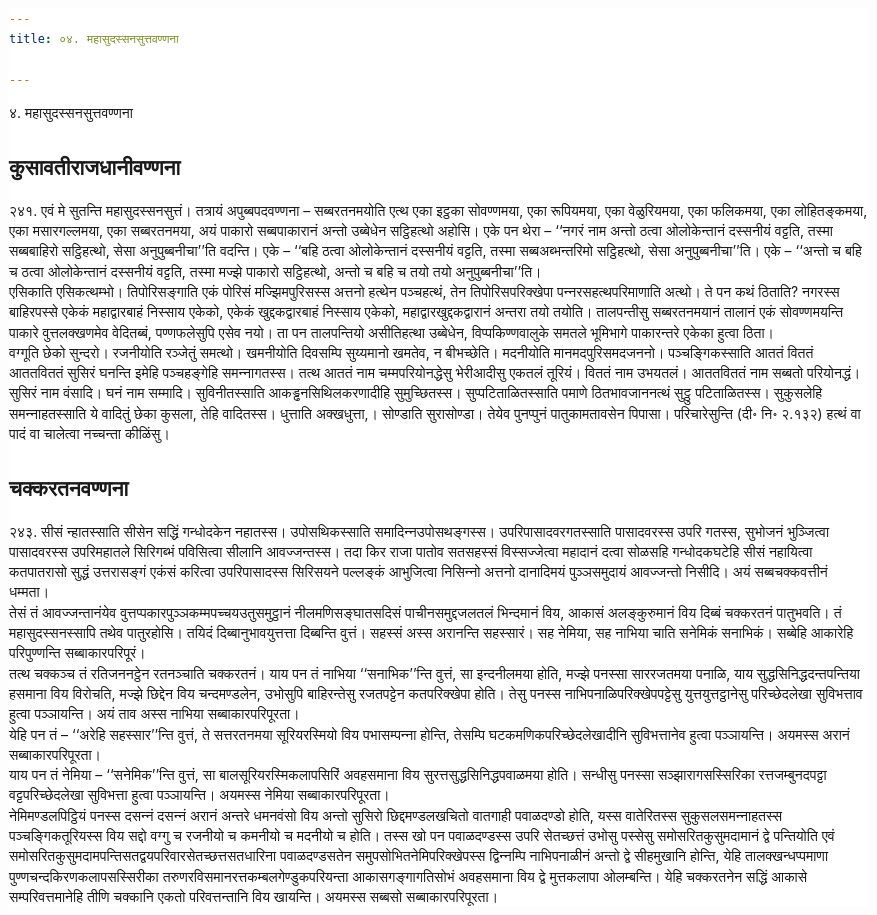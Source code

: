 ```yaml
---
title: ०४. महासुदस्सनसुत्तवण्णना

---
```

४. महासुदस्सनसुत्तवण्णना  


## कुसावतीराजधानीवण्णना

२४१. एवं मे सुतन्ति महासुदस्सनसुत्तं। तत्रायं अपुब्बपदवण्णना – सब्बरतनमयोति एत्थ एका इट्ठका सोवण्णमया, एका रूपियमया, एका वेळुरियमया, एका फलिकमया, एका लोहितङ्कमया, एका मसारगल्‍लमया, एका सब्बरतनमया, अयं पाकारो सब्बपाकारानं अन्तो उब्बेधेन सट्ठिहत्थो अहोसि। एके पन थेरा – ‘‘नगरं नाम अन्तो ठत्वा ओलोकेन्तानं दस्सनीयं वट्टति, तस्मा सब्बबाहिरो सट्ठिहत्थो, सेसा अनुपुब्बनीचा’’ति वदन्ति। एके – ‘‘बहि ठत्वा ओलोकेन्तानं दस्सनीयं वट्टति, तस्मा सब्बअब्भन्तरिमो सट्ठिहत्थो, सेसा अनुपुब्बनीचा’’ति। एके – ‘‘अन्तो च बहि च ठत्वा ओलोकेन्तानं दस्सनीयं वट्टति, तस्मा मज्झे पाकारो सट्ठिहत्थो, अन्तो च बहि च तयो तयो अनुपुब्बनीचा’’ति।  
एसिकाति एसिकत्थम्भो। तिपोरिसङ्गाति एकं पोरिसं मज्झिमपुरिसस्स अत्तनो हत्थेन पञ्‍चहत्थं, तेन तिपोरिसपरिक्खेपा पन्‍नरसहत्थपरिमाणाति अत्थो। ते पन कथं ठिताति? नगरस्स बाहिरपस्से एकेकं महाद्वारबाहं निस्साय एकेको, एकेकं खुद्दकद्वारबाहं निस्साय एकेको, महाद्वारखुद्दकद्वारानं अन्तरा तयो तयोति। तालपन्तीसु सब्बरतनमयानं तालानं एकं सोवण्णमयन्ति पाकारे वुत्तलक्खणमेव वेदितब्बं, पण्णफलेसुपि एसेव नयो। ता पन तालपन्तियो असीतिहत्था उब्बेधेन, विप्पकिण्णवालुके समतले भूमिभागे पाकारन्तरे एकेका हुत्वा ठिता।  
वग्गूति छेको सुन्दरो। रजनीयोति रञ्‍जेतुं समत्थो। खमनीयोति दिवसम्पि सुय्यमानो खमतेव, न बीभच्छेति। मदनीयोति मानमदपुरिसमदजननो। पञ्‍चङ्गिकस्साति आततं विततं आततविततं सुसिरं घनन्ति इमेहि पञ्‍चहङ्गेहि समन्‍नागतस्स। तत्थ आततं नाम चम्मपरियोनद्धेसु भेरीआदीसु एकतलं तूरियं। विततं नाम उभयतलं। आततविततं नाम सब्बतो परियोनद्धं। सुसिरं नाम वंसादि। घनं नाम सम्मादि। सुविनीतस्साति आकड्ढनसिथिलकरणादीहि सुमुच्छितस्स। सुप्पटिताळितस्साति पमाणे ठितभावजाननत्थं सुट्ठु पटिताळितस्स। सुकुसलेहि समन्‍नाहतस्साति ये वादितुं छेका कुसला, तेहि वादितस्स। धुत्ताति अक्खधुत्ता,। सोण्डाति सुरासोण्डा। तेयेव पुनप्पुनं पातुकामतावसेन पिपासा। परिचारेसुन्ति (दी॰ नि॰ २.१३२) हत्थं वा पादं वा चालेत्वा नच्‍चन्ता कीळिंसु।  


## चक्‍करतनवण्णना

२४३. सीसं न्हातस्साति सीसेन सद्धिं गन्धोदकेन नहातस्स। उपोसथिकस्साति समादिन्‍नउपोसथङ्गस्स। उपरिपासादवरगतस्साति पासादवरस्स उपरि गतस्स, सुभोजनं भुञ्‍जित्वा पासादवरस्स उपरिमहातले सिरिगब्भं पविसित्वा सीलानि आवज्‍जन्तस्स। तदा किर राजा पातोव सतसहस्सं विस्सज्‍जेत्वा महादानं दत्वा सोळसहि गन्धोदकघटेहि सीसं नहायित्वा कतपातरासो सुद्धं उत्तरासङ्गं एकंसं करित्वा उपरिपासादस्स सिरिसयने पल्‍लङ्कं आभुजित्वा निसिन्‍नो अत्तनो दानादिमयं पुञ्‍ञसमुदायं आवज्‍जन्तो निसीदि। अयं सब्बचक्‍कवत्तीनं धम्मता।  
तेसं तं आवज्‍जन्तानंयेव वुत्तप्पकारपुञ्‍ञकम्मपच्‍चयउतुसमुट्ठानं नीलमणिसङ्घातसदिसं पाचीनसमुद्दजलतलं भिन्दमानं विय, आकासं अलङ्कुरुमानं विय दिब्बं चक्‍करतनं पातुभवति। तं महासुदस्सनस्सापि तथेव पातुरहोसि। तयिदं दिब्बानुभावयुत्तत्ता दिब्बन्ति वुत्तं। सहस्सं अस्स अरानन्ति सहस्सारं। सह नेमिया, सह नाभिया चाति सनेमिकं सनाभिकं। सब्बेहि आकारेहि परिपुण्णन्ति सब्बाकारपरिपूरं।  
तत्थ चक्‍कञ्‍च तं रतिजननट्ठेन रतनञ्‍चाति चक्‍करतनं। याय पन तं नाभिया ‘‘सनाभिक’’न्ति वुत्तं, सा इन्दनीलमया होति, मज्झे पनस्सा साररजतमया पनाळि, याय सुद्धसिनिद्धदन्तपन्तिया हसमाना विय विरोचति, मज्झे छिद्देन विय चन्दमण्डलेन, उभोसुपि बाहिरन्तेसु रजतपट्टेन कतपरिक्खेपा होति। तेसु पनस्स नाभिपनाळिपरिक्खेपपट्टेसु युत्तयुत्तट्ठानेसु परिच्छेदलेखा सुविभत्ताव हुत्वा पञ्‍ञायन्ति। अयं ताव अस्स नाभिया सब्बाकारपरिपूरता।  
येहि पन तं – ‘‘अरेहि सहस्सार’’न्ति वुत्तं, ते सत्तरतनमया सूरियरस्मियो विय पभासम्पन्‍ना होन्ति, तेसम्पि घटकमणिकपरिच्छेदलेखादीनि सुविभत्तानेव हुत्वा पञ्‍ञायन्ति। अयमस्स अरानं सब्बाकारपरिपूरता।  
याय पन तं नेमिया – ‘‘सनेमिक’’न्ति वुत्तं, सा बालसूरियरस्मिकलापसिरिं अवहसमाना विय सुरत्तसुद्धसिनिद्धपवाळमया होति। सन्धीसु पनस्सा सञ्झारागसस्सिरिका रत्तजम्बुनदपट्टा वट्टपरिच्छेदलेखा सुविभत्ता हुत्वा पञ्‍ञायन्ति। अयमस्स नेमिया सब्बाकारपरिपूरता।  
नेमिमण्डलपिट्ठियं पनस्स दसन्‍नं दसन्‍नं अरानं अन्तरे धमनवंसो विय अन्तो सुसिरो छिद्दमण्डलखचितो वातगाही पवाळदण्डो होति, यस्स वातेरितस्स सुकुसलसमन्‍नाहतस्स पञ्‍चङ्गिकतूरियस्स विय सद्दो वग्गु च रजनीयो च कमनीयो च मदनीयो च होति। तस्स खो पन पवाळदण्डस्स उपरि सेतच्छत्तं उभोसु पस्सेसु समोसरितकुसुमदामानं द्वे पन्तियोति एवं समोसरितकुसुमदामपन्तिसतद्वयपरिवारसेतच्छत्तसतधारिना पवाळदण्डसतेन समुपसोभितनेमिपरिक्खेपस्स द्विन्‍नम्पि नाभिपनाळीनं अन्तो द्वे सीहमुखानि होन्ति, येहि तालक्खन्धप्पमाणा पुण्णचन्दकिरणकलापसस्सिरीका तरुणरविसमानरत्तकम्बलगेण्डुकपरियन्ता आकासगङ्गागतिसोभं अवहसमाना विय द्वे मुत्तकलापा ओलम्बन्ति। येहि चक्‍करतनेन सद्धिं आकासे सम्परिवत्तमानेहि तीणि चक्‍कानि एकतो परिवत्तन्तानि विय खायन्ति। अयमस्स सब्बसो सब्बाकारपरिपूरता।  